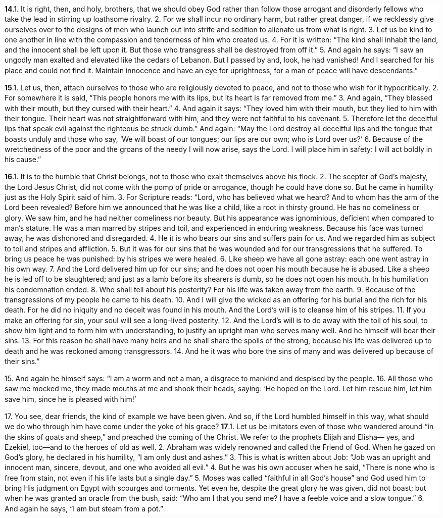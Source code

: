 **14**.1. It is right, then, and holy, brothers, that we should obey God rather than follow those arrogant and disorderly fellows who take the lead in stirring up loathsome rivalry. 2. For we shall incur no ordinary harm, but rather great danger, if we recklessly give ourselves over to the designs of men who launch out into strife and sedition to alienate us from what is right. 3. Let us be kind to one another in line with the compassion and tenderness of him who created us. 4. For it is written: “The kind shall inhabit the land, and the innocent shall be left upon it. But those who transgress shall be destroyed from off it.” 5. And again he says: “I saw an ungodly man exalted and elevated like the cedars of Lebanon. But I passed by and, look, he had vanished! And I searched for his place and could not find it. Maintain innocence and have an eye for uprightness, for a man of peace will have descendants.”

**15**.1. Let us, then, attach ourselves to those who are religiously devoted to peace, and not to those who wish for it hypocritically. 2. For somewhere it is said, “This people honors me with its lips, but its heart is far removed from me.” 3. And again, “They blessed with their mouth, but they cursed with their heart.” 4. And again it says: “They loved him with their mouth, but they lied to him with their tongue. Their heart was not straightforward with him, and they were not faithful to his covenant. 5. Therefore let the deceitful lips that speak evil against the righteous be struck dumb.” And again: “May the Lord destroy all deceitful lips and the tongue that boasts unduly and those who say, ‘We will boast of our tongues; our lips are our own; who is Lord over us?’ 6. Because of the wretchedness of the poor and the groans of the needy I will now arise, says the Lord. I will place him in safety: I will act boldly in his cause.”

**16**.1. It is to the humble that Christ belongs, not to those who exalt themselves above his flock. 2. The scepter of God’s majesty, the Lord Jesus Christ, did not come with the pomp of pride or arrogance, though he could have done so. But he came in humility just as the Holy Spirit said of him. 3. For Scripture reads: “Lord, who has believed what we heard? And to whom has the arm of the Lord been revealed? Before him we announced that he was like a child, like a root in thirsty ground. He has no comeliness or glory. We saw him, and he had neither comeliness nor beauty. But his appearance was ignominious, deficient when compared to man’s stature. He was a man marred by stripes and toil, and experienced in enduring weakness. Because his face was turned away, he was dishonored and disregarded. 4. He it is who bears our sins and suffers pain for us. And we regarded him as subject to toil and stripes and affliction. 5. But it was for our sins that he was wounded and for our transgressions that he suffered. To bring us peace he was punished: by his stripes we were healed. 6. Like sheep we have all gone astray: each one went astray in his own way. 7. And the Lord delivered him up for our sins; and he does not open his mouth because he is abused. Like a sheep he is led off to be slaughtered; and just as a lamb before its shearers is dumb, so he does not open his mouth. In his humiliation his condemnation ended. 8. Who shall tell about his posterity? For his life was taken away from the earth. 9. Because of the transgressions of my people he came to his death. 10. And I will give the wicked as an offering for his burial and the rich for his death. For he did no iniquity and no deceit was found in his mouth. And the Lord’s will is to cleanse him of his stripes. 11. If you make an offering for sin, your soul will see a long-lived posterity. 12. And the Lord’s will is to do away with the toil of his soul, to show him light and to form him with understanding, to justify an upright man who serves many well. And he himself will bear their sins. 13. For this reason he shall have many heirs and he shall share the spoils of the strong, because his life was delivered up to death and he was reckoned among transgressors. 14. And he it was who bore the sins of many and was delivered up because of their sins.”

15\. And again he himself says: “I am a worm and not a man, a disgrace to mankind and despised by the people. 16. All those who saw me mocked me, they made mouths at me and shook their heads, saying: ‘He hoped on the Lord. Let him rescue him, let him save him, since he is pleased with him!’

17\. You see, dear friends, the kind of example we have been given. And so, if the Lord humbled himself in this way, what should we do who through him have come under the yoke of his grace? **17**.1. Let us be imitators even of those who wandered around “in the skins of goats and sheep,” and preached the coming of the Christ. We refer to the prophets Elijah and Elisha— yes, and Ezekiel, too—and to the heroes of old as well. 2. Abraham was widely renowned and called the Friend of God. When he gazed on God’s glory, he declared in his humility, “I am only dust and ashes.” 3. This is what is written about Job: “Job was an upright and innocent man, sincere, devout, and one who avoided all evil.” 4. But he was his own accuser when he said, “There is none who is free from stain, not even if his life lasts but a single day.” 5. Moses was called “faithful in all God’s house” and God used him to bring His judgment on Egypt with scourges and torments. Yet even he, despite the great glory he was given, did not boast; but when he was granted an oracle from the bush, said: “Who am I that you send me? I have a feeble voice and a slow tongue.” 6. And again he says, “I am but steam from a pot.”
